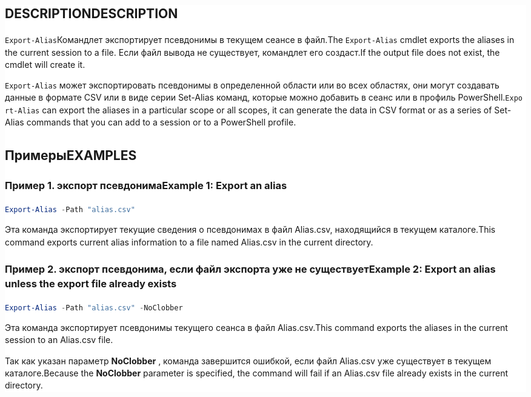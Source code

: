 ## <span data-ttu-id="4390f-109">DESCRIPTION</span><span class="sxs-lookup"><span data-stu-id="4390f-109">DESCRIPTION</span></span>

<span data-ttu-id="4390f-110">`Export-Alias`Командлет экспортирует псевдонимы в текущем сеансе в файл.</span><span class="sxs-lookup"><span data-stu-id="4390f-110">The `Export-Alias` cmdlet exports the aliases in the current session to a file.</span></span>
<span data-ttu-id="4390f-111">Если файл вывода не существует, командлет его создаст.</span><span class="sxs-lookup"><span data-stu-id="4390f-111">If the output file does not exist, the cmdlet will create it.</span></span>

<span data-ttu-id="4390f-112">`Export-Alias` может экспортировать псевдонимы в определенной области или во всех областях, они могут создавать данные в формате CSV или в виде серии Set-Alias команд, которые можно добавить в сеанс или в профиль PowerShell.</span><span class="sxs-lookup"><span data-stu-id="4390f-112">`Export-Alias` can export the aliases in a particular scope or all scopes, it can generate the data in CSV format or as a series of Set-Alias commands that you can add to a session or to a PowerShell profile.</span></span>

## <span data-ttu-id="4390f-113">Примеры</span><span class="sxs-lookup"><span data-stu-id="4390f-113">EXAMPLES</span></span>

### <span data-ttu-id="4390f-114">Пример 1. экспорт псевдонима</span><span class="sxs-lookup"><span data-stu-id="4390f-114">Example 1: Export an alias</span></span>

```powershell
Export-Alias -Path "alias.csv"
```

<span data-ttu-id="4390f-115">Эта команда экспортирует текущие сведения о псевдонимах в файл Alias.csv, находящийся в текущем каталоге.</span><span class="sxs-lookup"><span data-stu-id="4390f-115">This command exports current alias information to a file named Alias.csv in the current directory.</span></span>

### <span data-ttu-id="4390f-116">Пример 2. экспорт псевдонима, если файл экспорта уже не существует</span><span class="sxs-lookup"><span data-stu-id="4390f-116">Example 2: Export an alias unless the export file already exists</span></span>

```powershell
Export-Alias -Path "alias.csv" -NoClobber
```

<span data-ttu-id="4390f-117">Эта команда экспортирует псевдонимы текущего сеанса в файл Alias.csv.</span><span class="sxs-lookup"><span data-stu-id="4390f-117">This command exports the aliases in the current session to an Alias.csv file.</span></span>

<span data-ttu-id="4390f-118">Так как указан параметр **NoClobber** , команда завершится ошибкой, если файл Alias.csv уже существует в текущем каталоге.</span><span class="sxs-lookup"><span data-stu-id="4390f-118">Because the **NoClobber** parameter is specified, the command will fail if an Alias.csv file already exists in the current directory.</span></span>
